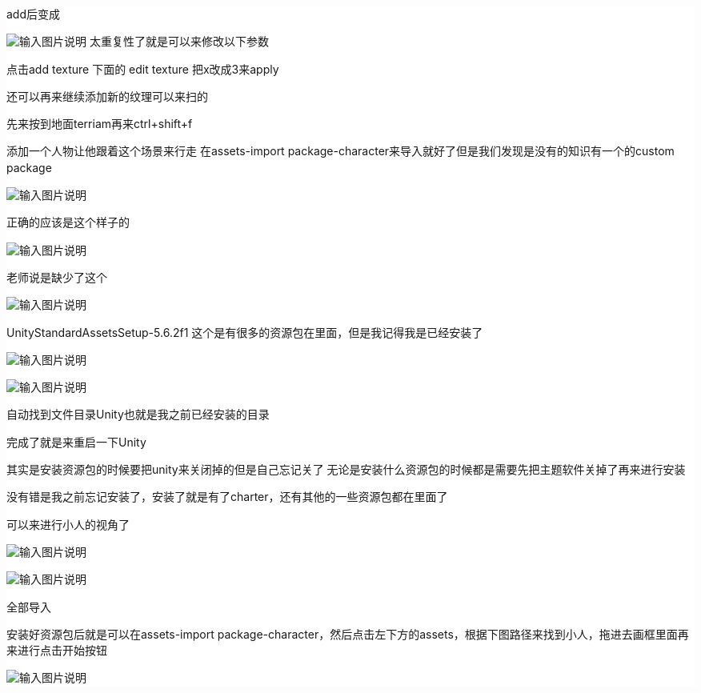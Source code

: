 
add后变成

![输入图片说明](https://images.gitee.com/uploads/images/2020/0328/211837_1bfff0d0_1831543.png "屏幕截图.png")
太重复性了就是可以来修改以下参数



点击add texture 下面的 edit texture 把x改成3来apply


还可以再来继续添加新的纹理可以来扫的



先来按到地面terriam再来ctrl+shift+f

添加一个人物让他跟着这个场景来行走
在assets-import package-character来导入就好了但是我们发现是没有的知识有一个的custom package

![输入图片说明](https://images.gitee.com/uploads/images/2020/0328/220936_929ab98a_1831543.png "屏幕截图.png")


正确的应该是这个样子的

![输入图片说明](https://images.gitee.com/uploads/images/2020/0328/221129_f9c7055e_1831543.png "屏幕截图.png")

老师说是缺少了这个

![输入图片说明](https://images.gitee.com/uploads/images/2020/0328/221204_6f3d5fc1_1831543.png "屏幕截图.png")

UnityStandardAssetsSetup-5.6.2f1
这个是有很多的资源包在里面，但是我记得我是已经安装了

![输入图片说明](https://images.gitee.com/uploads/images/2020/0328/221405_a7e1f4c1_1831543.png "屏幕截图.png")

![输入图片说明](https://images.gitee.com/uploads/images/2020/0328/221423_fe2be918_1831543.png "屏幕截图.png")

自动找到文件目录Unity也就是我之前已经安装的目录


完成了就是来重启一下Unity

其实是安装资源包的时候要把unity来关闭掉的但是自己忘记关了
无论是安装什么资源包的时候都是需要先把主题软件关掉了再来进行安装

没有错是我之前忘记安装了，安装了就是有了charter，还有其他的一些资源包都在里面了

可以来进行小人的视角了

![输入图片说明](https://images.gitee.com/uploads/images/2020/0328/221753_8525a078_1831543.png "屏幕截图.png")

![输入图片说明](https://images.gitee.com/uploads/images/2020/0328/221809_d1519c4f_1831543.png "屏幕截图.png")

全部导入

安装好资源包后就是可以在assets-import package-character，然后点击左下方的assets，根据下图路径来找到小人，拖进去画框里面再来进行点击开始按钮

![输入图片说明](https://images.gitee.com/uploads/images/2020/0329/072311_c887ed8d_1831543.png "屏幕截图.png")
